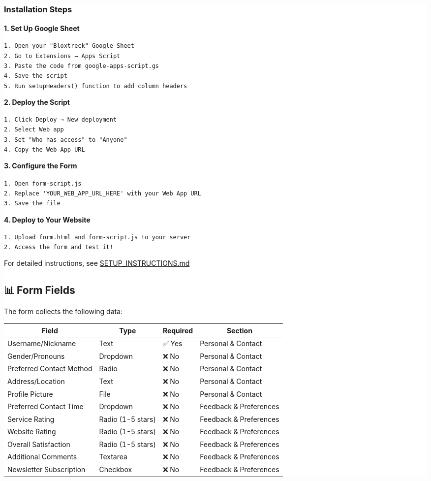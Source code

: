 ### Installation Steps

**1. Set Up Google Sheet**
```
1. Open your "Bloxtreck" Google Sheet
2. Go to Extensions → Apps Script
3. Paste the code from google-apps-script.gs
4. Save the script
5. Run setupHeaders() function to add column headers
```

**2. Deploy the Script**
```
1. Click Deploy → New deployment
2. Select Web app
3. Set "Who has access" to "Anyone"
4. Copy the Web App URL
```

**3. Configure the Form**
```
1. Open form-script.js
2. Replace 'YOUR_WEB_APP_URL_HERE' with your Web App URL
3. Save the file
```

**4. Deploy to Your Website**
```
1. Upload form.html and form-script.js to your server
2. Access the form and test it!
```

For detailed instructions, see [SETUP_INSTRUCTIONS.md](SETUP_INSTRUCTIONS.md)

## 📊 Form Fields

The form collects the following data:

| Field | Type | Required | Section |
|-------|------|----------|---------|
| Username/Nickname | Text | ✅ Yes | Personal & Contact |
| Gender/Pronouns | Dropdown | ❌ No | Personal & Contact |
| Preferred Contact Method | Radio | ❌ No | Personal & Contact |
| Address/Location | Text | ❌ No | Personal & Contact |
| Profile Picture | File | ❌ No | Personal & Contact |
| Preferred Contact Time | Dropdown | ❌ No | Feedback & Preferences |
| Service Rating | Radio (1-5 stars) | ❌ No | Feedback & Preferences |
| Website Rating | Radio (1-5 stars) | ❌ No | Feedback & Preferences |
| Overall Satisfaction | Radio (1-5 stars) | ❌ No | Feedback & Preferences |
| Additional Comments | Textarea | ❌ No | Feedback & Preferences |
| Newsletter Subscription | Checkbox | ❌ No | Feedback & Preferences |
